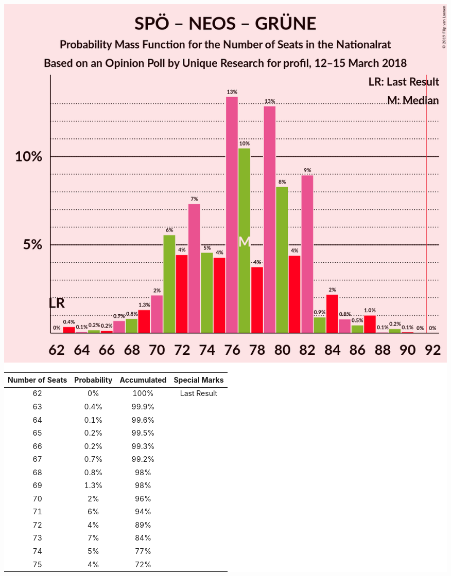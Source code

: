 ![Graph with seats probability mass function not yet produced](2018-03-15-UniqueResearch-coalitions-seats-pmf-spö–neos–grüne.png "Seats Probability Mass Function")

| Number of Seats | Probability | Accumulated | Special Marks |
|:---------------:|:-----------:|:-----------:|:-------------:|
| 62 | 0% | 100% | Last Result |
| 63 | 0.4% | 99.9% |  |
| 64 | 0.1% | 99.6% |  |
| 65 | 0.2% | 99.5% |  |
| 66 | 0.2% | 99.3% |  |
| 67 | 0.7% | 99.2% |  |
| 68 | 0.8% | 98% |  |
| 69 | 1.3% | 98% |  |
| 70 | 2% | 96% |  |
| 71 | 6% | 94% |  |
| 72 | 4% | 89% |  |
| 73 | 7% | 84% |  |
| 74 | 5% | 77% |  |
| 75 | 4% | 72% |  |